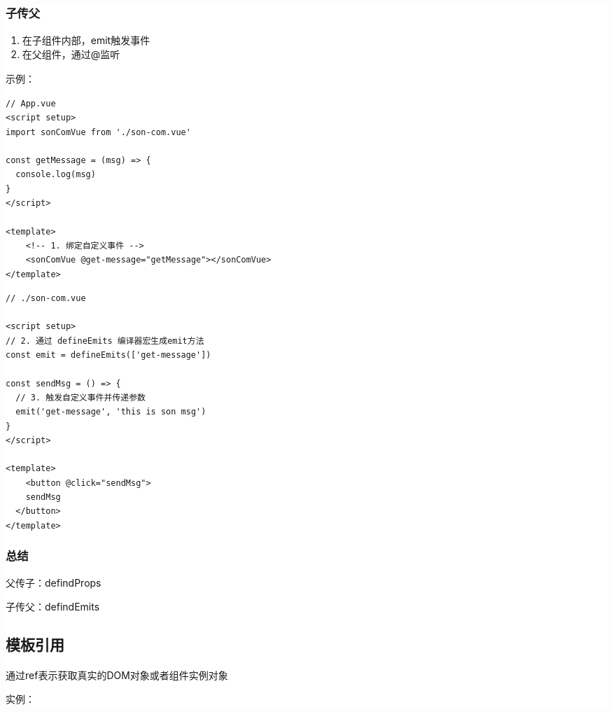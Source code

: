 ### 子传父

1. 在子组件内部，emit触发事件
2. 在父组件，通过@监听

示例：

```vue
// App.vue
<script setup>
import sonComVue from './son-com.vue'
  
const getMessage = (msg) => {
  console.log(msg)
}
</script>

<template>
	<!-- 1. 绑定自定义事件 -->
	<sonComVue @get-message="getMessage"></sonComVue>
</template>
```

```vue
// ./son-com.vue

<script setup>
// 2. 通过 defineEmits 编译器宏生成emit方法
const emit = defineEmits(['get-message'])

const sendMsg = () => {
  // 3. 触发自定义事件并传递参数
  emit('get-message', 'this is son msg')
}
</script>

<template>
	<button @click="sendMsg">
    sendMsg
  </button>
</template>
```

### 总结

父传子：defindProps 

子传父：defindEmits

## 模板引用

通过ref表示获取真实的DOM对象或者组件实例对象

实例：
